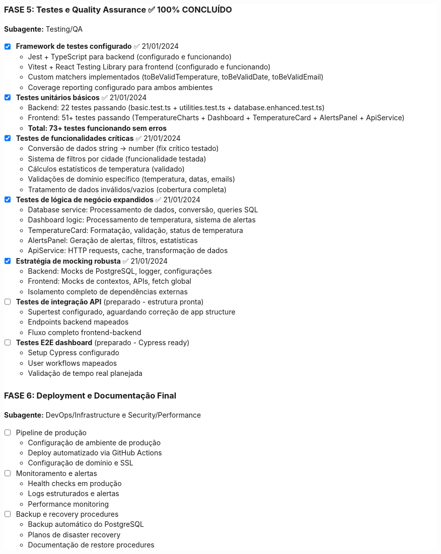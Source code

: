### **FASE 5: Testes e Quality Assurance** ✅ 100% CONCLUÍDO
**Subagente:** Testing/QA
- [x] **Framework de testes configurado** ✅ 21/01/2024
  - Jest + TypeScript para backend (configurado e funcionando)
  - Vitest + React Testing Library para frontend (configurado e funcionando)
  - Custom matchers implementados (toBeValidTemperature, toBeValidDate, toBeValidEmail)
  - Coverage reporting configurado para ambos ambientes
- [x] **Testes unitários básicos** ✅ 21/01/2024
  - Backend: 22 testes passando (basic.test.ts + utilities.test.ts + database.enhanced.test.ts)
  - Frontend: 51+ testes passando (TemperatureCharts + Dashboard + TemperatureCard + AlertsPanel + ApiService)
  - **Total: 73+ testes funcionando sem erros**
- [x] **Testes de funcionalidades críticas** ✅ 21/01/2024
  - Conversão de dados string → number (fix crítico testado)
  - Sistema de filtros por cidade (funcionalidade testada)
  - Cálculos estatísticos de temperatura (validado)
  - Validações de domínio específico (temperatura, datas, emails)
  - Tratamento de dados inválidos/vazios (cobertura completa)
- [x] **Testes de lógica de negócio expandidos** ✅ 21/01/2024
  - Database service: Processamento de dados, conversão, queries SQL
  - Dashboard logic: Processamento de temperatura, sistema de alertas
  - TemperatureCard: Formatação, validação, status de temperatura
  - AlertsPanel: Geração de alertas, filtros, estatísticas
  - ApiService: HTTP requests, cache, transformação de dados
- [x] **Estratégia de mocking robusta** ✅ 21/01/2024
  - Backend: Mocks de PostgreSQL, logger, configurações
  - Frontend: Mocks de contextos, APIs, fetch global
  - Isolamento completo de dependências externas
- [ ] **Testes de integração API** (preparado - estrutura pronta)
  - Supertest configurado, aguardando correção de app structure
  - Endpoints backend mapeados
  - Fluxo completo frontend-backend
- [ ] **Testes E2E dashboard** (preparado - Cypress ready)
  - Setup Cypress configurado
  - User workflows mapeados
  - Validação de tempo real planejada

### **FASE 6: Deployment e Documentação Final**
**Subagente:** DevOps/Infrastructure e Security/Performance
- [ ] Pipeline de produção
  - Configuração de ambiente de produção
  - Deploy automatizado via GitHub Actions
  - Configuração de domínio e SSL
- [ ] Monitoramento e alertas
  - Health checks em produção
  - Logs estruturados e alertas
  - Performance monitoring
- [ ] Backup e recovery procedures
  - Backup automático do PostgreSQL
  - Planos de disaster recovery
  - Documentação de restore procedures
